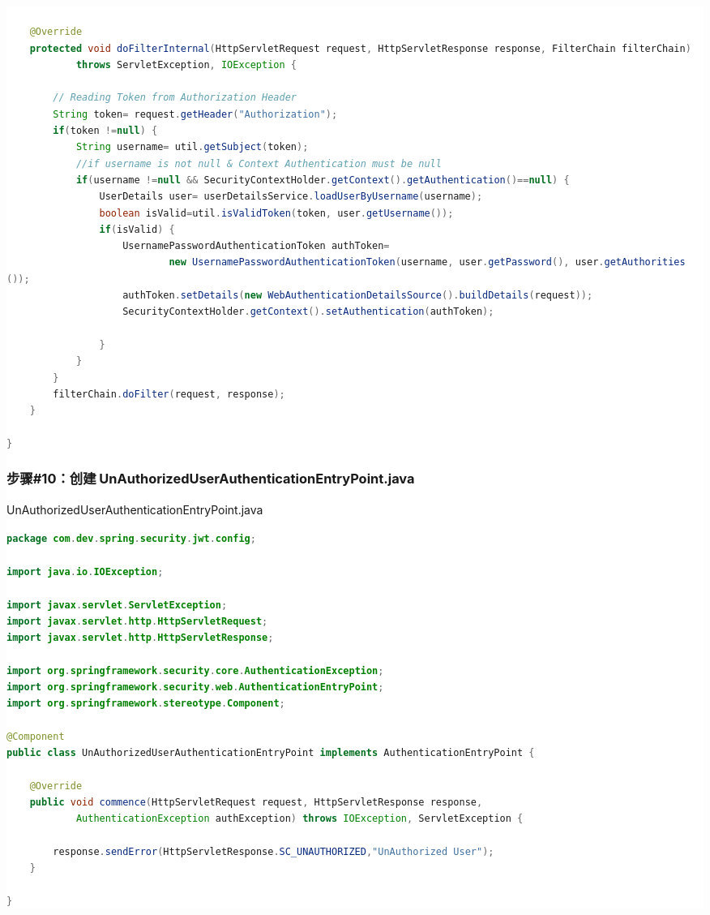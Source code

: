```java

	@Override
	protected void doFilterInternal(HttpServletRequest request, HttpServletResponse response, FilterChain filterChain)
			throws ServletException, IOException {

		// Reading Token from Authorization Header
		String token= request.getHeader("Authorization");
		if(token !=null) {
			String username= util.getSubject(token);
			//if username is not null & Context Authentication must be null
			if(username !=null && SecurityContextHolder.getContext().getAuthentication()==null) {
				UserDetails user= userDetailsService.loadUserByUsername(username);
				boolean isValid=util.isValidToken(token, user.getUsername());
				if(isValid) {
					UsernamePasswordAuthenticationToken authToken=
							new UsernamePasswordAuthenticationToken(username, user.getPassword(), user.getAuthorities());
					authToken.setDetails(new WebAuthenticationDetailsSource().buildDetails(request));
					SecurityContextHolder.getContext().setAuthentication(authToken);

				}
			}
		}
		filterChain.doFilter(request, response);
	}

}
```

### 步骤#10：创建 UnAuthorizedUserAuthenticationEntryPoint.java

UnAuthorizedUserAuthenticationEntryPoint.java

```java
package com.dev.spring.security.jwt.config;

import java.io.IOException;

import javax.servlet.ServletException;
import javax.servlet.http.HttpServletRequest;
import javax.servlet.http.HttpServletResponse;

import org.springframework.security.core.AuthenticationException;
import org.springframework.security.web.AuthenticationEntryPoint;
import org.springframework.stereotype.Component;

@Component
public class UnAuthorizedUserAuthenticationEntryPoint implements AuthenticationEntryPoint {

	@Override
	public void commence(HttpServletRequest request, HttpServletResponse response,
			AuthenticationException authException) throws IOException, ServletException {

		response.sendError(HttpServletResponse.SC_UNAUTHORIZED,"UnAuthorized User");
	}

}
```
